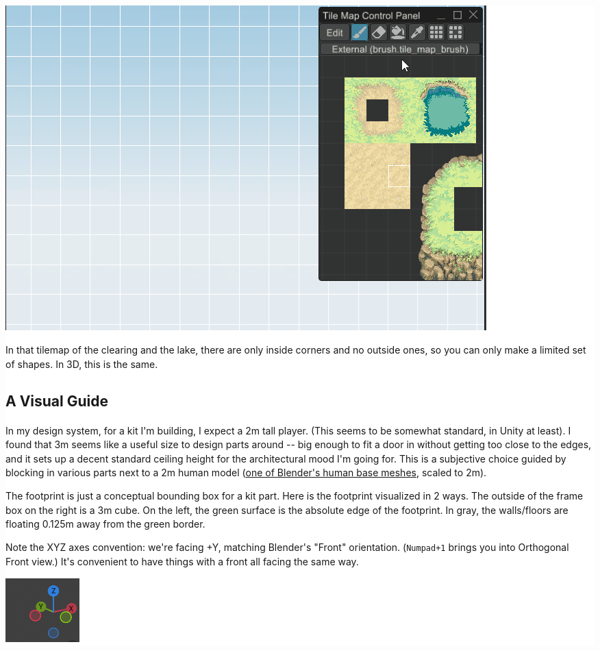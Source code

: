 ![tile map](../images/modular-design-geometry/fyrox-book--nine_slice.gif)

In that tilemap of the clearing and the lake, there are only inside corners and no outside ones, so you can only make a limited set of shapes. In 3D, this is the same.

## A Visual Guide

In my design system, for a kit I'm building, I expect a 2m tall player. (This seems to be somewhat standard, in Unity at least). I found that 3m seems like a useful size to design parts around -- big enough to fit a door in without getting too close to the edges, and it sets up a decent standard ceiling height for the architectural mood I'm going for. This is a subjective choice guided by blocking in various parts next to a 2m human model ([one of Blender's human base meshes](https://www.blender.org/download/demo-files/), scaled to 2m).

The footprint is just a conceptual bounding box for a kit part. Here is the footprint visualized in 2 ways. The outside of the frame box on the right is a 3m cube. On the left, the green surface is the absolute edge of the footprint. In gray, the walls/floors are floating 0.125m away from the green border.

Note the XYZ axes convention: we're facing +Y, matching Blender's "Front" orientation. (`Numpad+1` brings you into Orthogonal Front view.) It's convenient to have things with a front all facing the same way.

![footprint axes](../images/modular-design-geometry/footprint-dimensions-axes.png)
